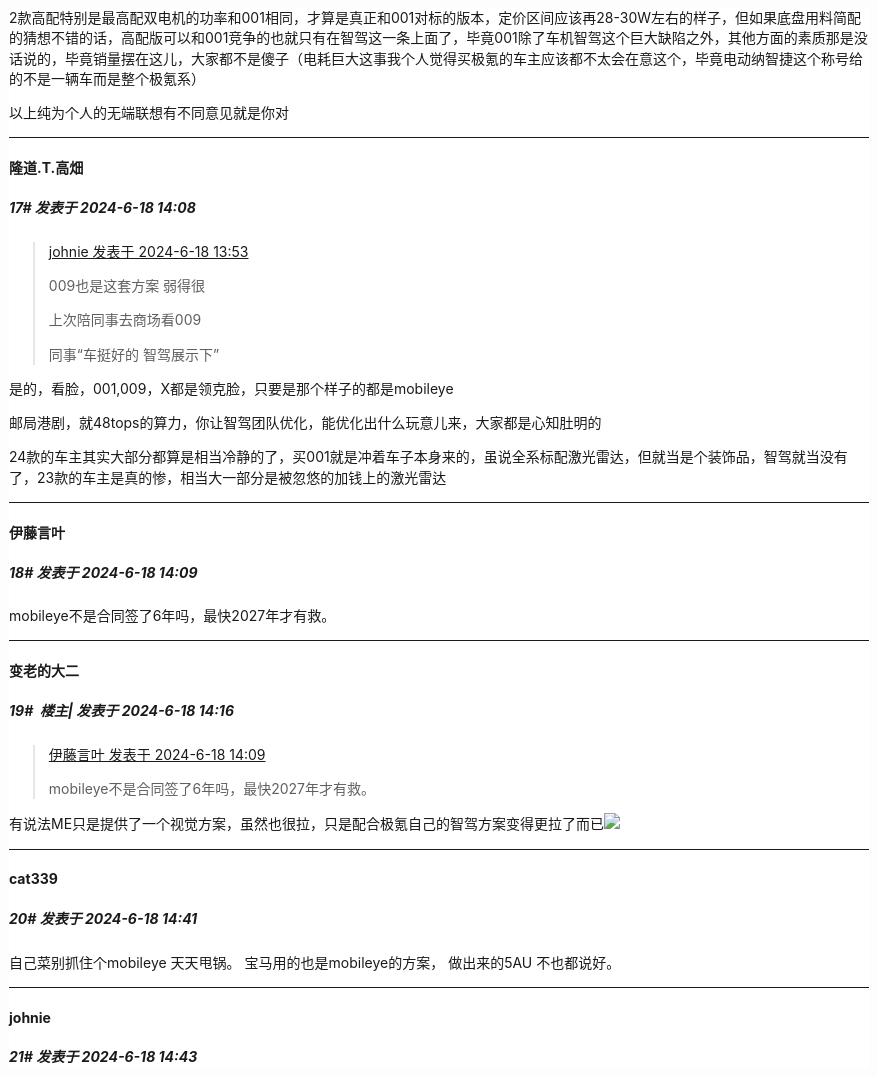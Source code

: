 2款高配特别是最高配双电机的功率和001相同，才算是真正和001对标的版本，定价区间应该再28-30W左右的样子，但如果底盘用料简配的猜想不错的话，高配版可以和001竞争的也就只有在智驾这一条上面了，毕竟001除了车机智驾这个巨大缺陷之外，其他方面的素质那是没话说的，毕竟销量摆在这儿，大家都不是傻子（电耗巨大这事我个人觉得买极氪的车主应该都不太会在意这个，毕竟电动纳智捷这个称号给的不是一辆车而是整个极氪系）

以上纯为个人的无端联想有不同意见就是你对

*****

####  隆道.T.高畑  
##### 17#       发表于 2024-6-18 14:08

<blockquote><a href="httphttps://bbs.saraba1st.com/2b/forum.php?mod=redirect&amp;goto=findpost&amp;pid=65282529&amp;ptid=2188016" target="_blank">johnie 发表于 2024-6-18 13:53</a>

009也是这套方案 弱得很

上次陪同事去商场看009

同事“车挺好的 智驾展示下”</blockquote>
是的，看脸，001,009，X都是领克脸，只要是那个样子的都是mobileye

邮局港剧，就48tops的算力，你让智驾团队优化，能优化出什么玩意儿来，大家都是心知肚明的

24款的车主其实大部分都算是相当冷静的了，买001就是冲着车子本身来的，虽说全系标配激光雷达，但就当是个装饰品，智驾就当没有了，23款的车主是真的惨，相当大一部分是被忽悠的加钱上的激光雷达

*****

####  伊藤言叶  
##### 18#       发表于 2024-6-18 14:09

mobileye不是合同签了6年吗，最快2027年才有救。

*****

####  变老的大二  
##### 19#         楼主| 发表于 2024-6-18 14:16

<blockquote><a href="httphttps://bbs.saraba1st.com/2b/forum.php?mod=redirect&amp;goto=findpost&amp;pid=65282720&amp;ptid=2188016" target="_blank">伊藤言叶 发表于 2024-6-18 14:09</a>

mobileye不是合同签了6年吗，最快2027年才有救。</blockquote>
有说法ME只是提供了一个视觉方案，虽然也很拉，只是配合极氪自己的智驾方案变得更拉了而已<img src="https://static.saraba1st.com/image/smiley/face2017/185.png" referrerpolicy="no-referrer">

*****

####  cat339  
##### 20#       发表于 2024-6-18 14:41

自己菜别抓住个mobileye 天天甩锅。
宝马用的也是mobileye的方案， 做出来的5AU 不也都说好。

*****

####  johnie  
##### 21#       发表于 2024-6-18 14:43
